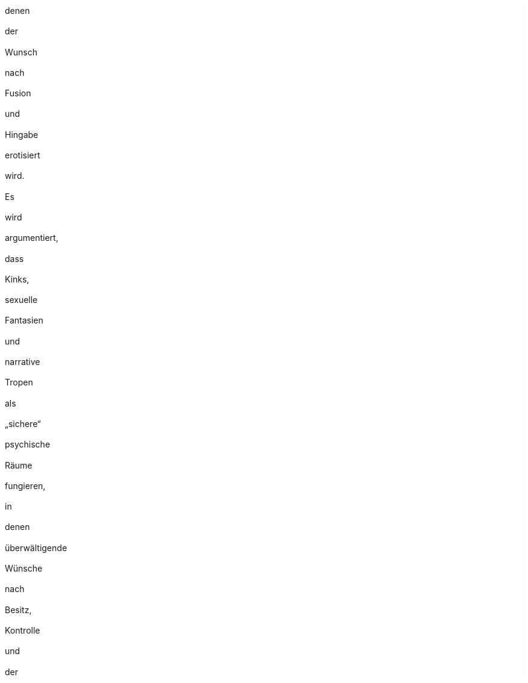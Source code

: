 denen

der

Wunsch

nach

Fusion

und

Hingabe

erotisiert

wird.

Es

wird

argumentiert,

dass

Kinks,

sexuelle

Fantasien

und

narrative

Tropen

als

„sichere“

psychische

Räume

fungieren,

in

denen

überwältigende

Wünsche

nach

Besitz,

Kontrolle

und

der
